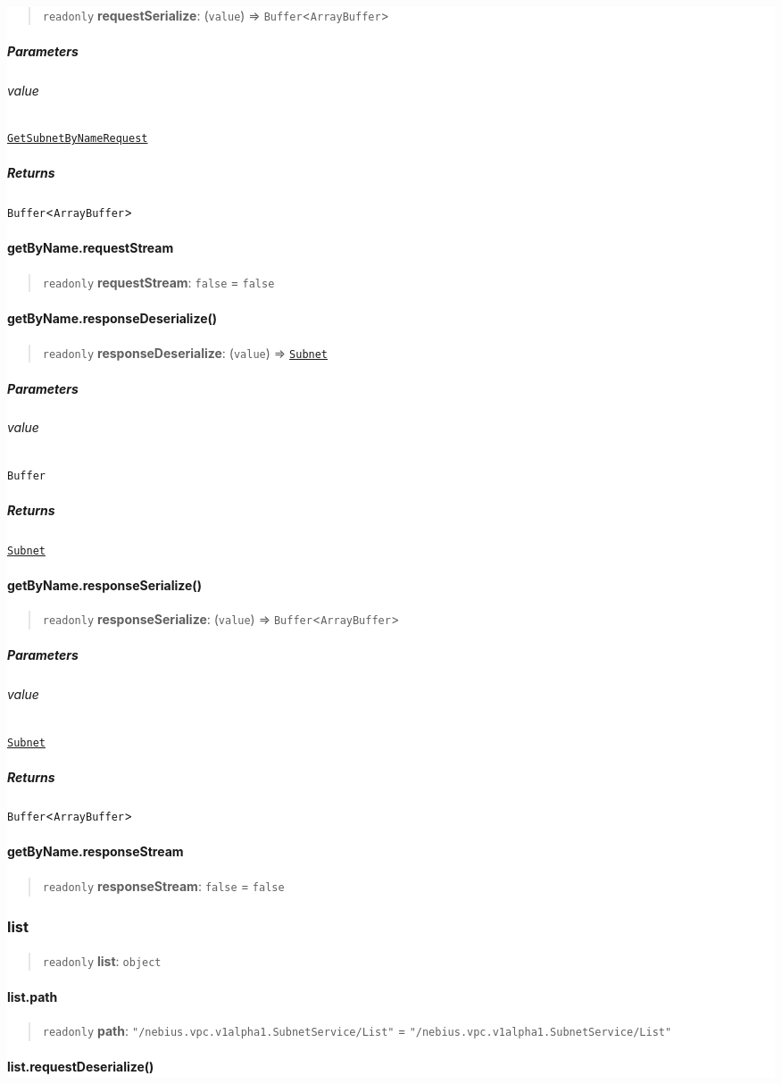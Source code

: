 > `readonly` **requestSerialize**: (`value`) => `Buffer`\<`ArrayBuffer`\>

##### Parameters

###### value

[`GetSubnetByNameRequest`](../interfaces/GetSubnetByNameRequest.md)

##### Returns

`Buffer`\<`ArrayBuffer`\>

#### getByName.requestStream

> `readonly` **requestStream**: `false` = `false`

#### getByName.responseDeserialize()

> `readonly` **responseDeserialize**: (`value`) => [`Subnet`](../interfaces/Subnet.md)

##### Parameters

###### value

`Buffer`

##### Returns

[`Subnet`](../interfaces/Subnet.md)

#### getByName.responseSerialize()

> `readonly` **responseSerialize**: (`value`) => `Buffer`\<`ArrayBuffer`\>

##### Parameters

###### value

[`Subnet`](../interfaces/Subnet.md)

##### Returns

`Buffer`\<`ArrayBuffer`\>

#### getByName.responseStream

> `readonly` **responseStream**: `false` = `false`

### list

> `readonly` **list**: `object`

#### list.path

> `readonly` **path**: `"/nebius.vpc.v1alpha1.SubnetService/List"` = `"/nebius.vpc.v1alpha1.SubnetService/List"`

#### list.requestDeserialize()
